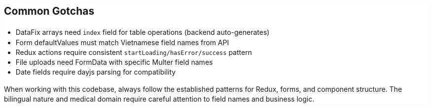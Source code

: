 ## Common Gotchas

- DataFix arrays need `index` field for table operations (backend auto-generates)
- Form defaultValues must match Vietnamese field names from API
- Redux actions require consistent `startLoading/hasError/success` pattern
- File uploads need FormData with specific Multer field names
- Date fields require dayjs parsing for compatibility

When working with this codebase, always follow the established patterns for Redux, forms, and component structure. The bilingual nature and medical domain require careful attention to field names and business logic.
